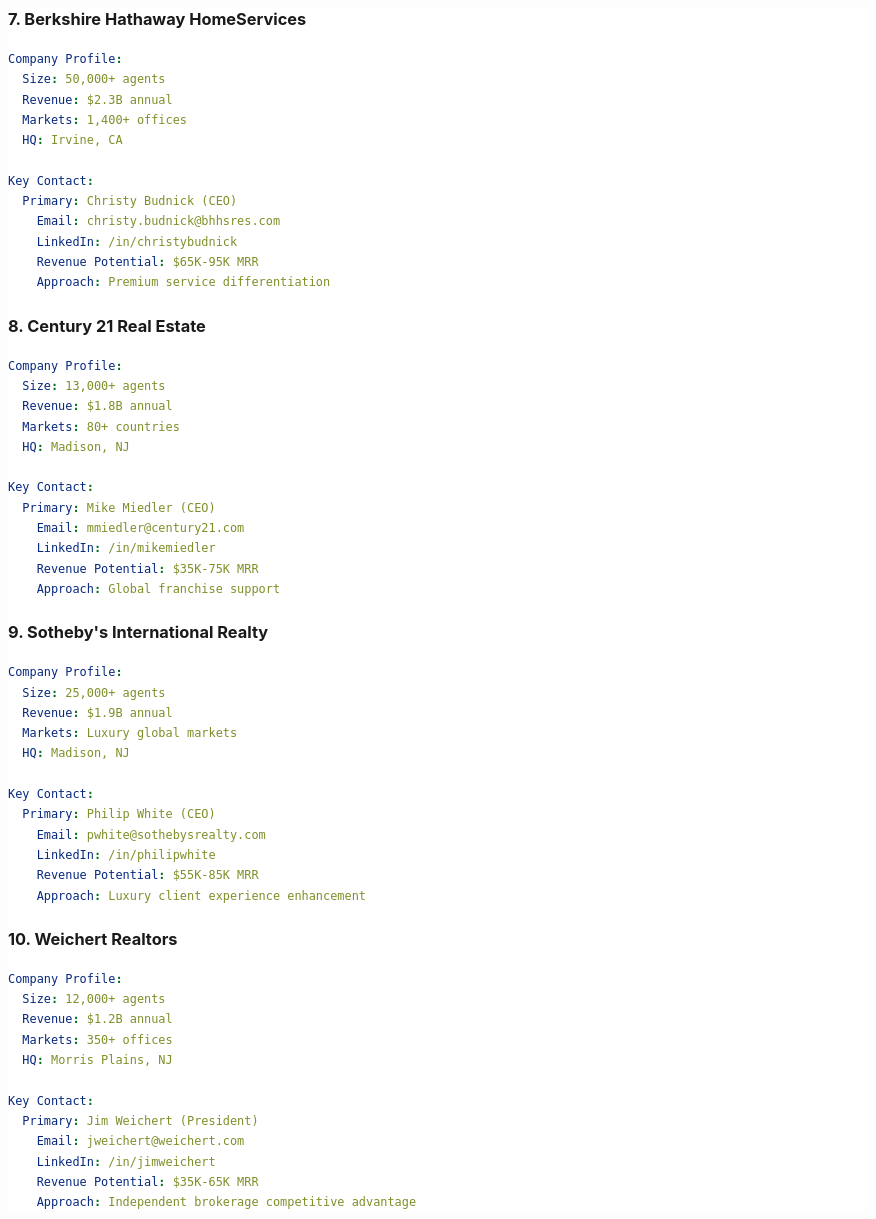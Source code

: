### 7. Berkshire Hathaway HomeServices
```yaml
Company Profile:
  Size: 50,000+ agents
  Revenue: $2.3B annual
  Markets: 1,400+ offices
  HQ: Irvine, CA

Key Contact:
  Primary: Christy Budnick (CEO)
    Email: christy.budnick@bhhsres.com
    LinkedIn: /in/christybudnick
    Revenue Potential: $65K-95K MRR
    Approach: Premium service differentiation
```

### 8. Century 21 Real Estate
```yaml
Company Profile:
  Size: 13,000+ agents
  Revenue: $1.8B annual
  Markets: 80+ countries
  HQ: Madison, NJ

Key Contact:
  Primary: Mike Miedler (CEO)
    Email: mmiedler@century21.com
    LinkedIn: /in/mikemiedler
    Revenue Potential: $35K-75K MRR
    Approach: Global franchise support
```

### 9. Sotheby's International Realty
```yaml
Company Profile:
  Size: 25,000+ agents
  Revenue: $1.9B annual
  Markets: Luxury global markets
  HQ: Madison, NJ

Key Contact:
  Primary: Philip White (CEO)
    Email: pwhite@sothebysrealty.com
    LinkedIn: /in/philipwhite
    Revenue Potential: $55K-85K MRR
    Approach: Luxury client experience enhancement
```

### 10. Weichert Realtors
```yaml
Company Profile:
  Size: 12,000+ agents
  Revenue: $1.2B annual
  Markets: 350+ offices
  HQ: Morris Plains, NJ

Key Contact:
  Primary: Jim Weichert (President)
    Email: jweichert@weichert.com
    LinkedIn: /in/jimweichert
    Revenue Potential: $35K-65K MRR
    Approach: Independent brokerage competitive advantage
```
